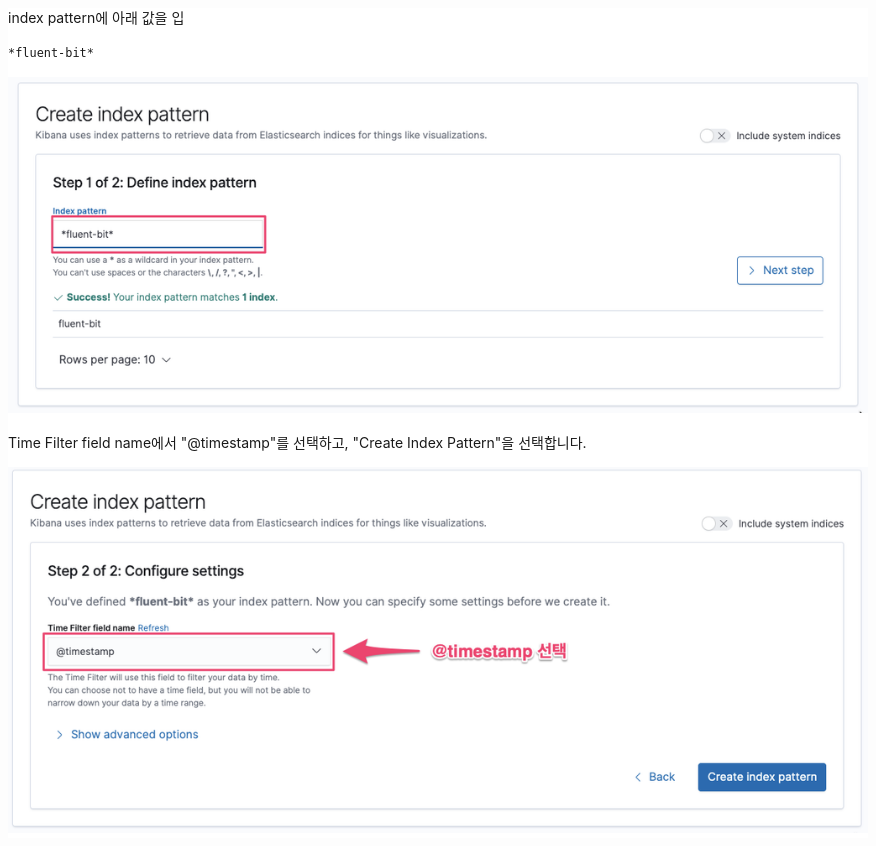 &#x20;index pattern에 아래 값을 입

```
*fluent-bit*
```

![](<../.gitbook/assets/image (89).png>)

Time Filter field name에서 "@timestamp"를 선택하고, "Create Index Pattern"을 선택합니다.

![](<../.gitbook/assets/image (78).png>)
